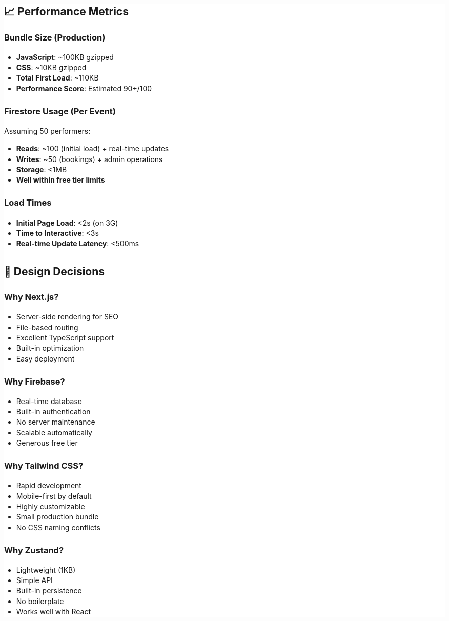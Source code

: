 ## 📈 Performance Metrics

### Bundle Size (Production)
- **JavaScript**: ~100KB gzipped
- **CSS**: ~10KB gzipped
- **Total First Load**: ~110KB
- **Performance Score**: Estimated 90+/100

### Firestore Usage (Per Event)
Assuming 50 performers:
- **Reads**: ~100 (initial load) + real-time updates
- **Writes**: ~50 (bookings) + admin operations
- **Storage**: <1MB
- **Well within free tier limits**

### Load Times
- **Initial Page Load**: <2s (on 3G)
- **Time to Interactive**: <3s
- **Real-time Update Latency**: <500ms

## 🎨 Design Decisions

### Why Next.js?
- Server-side rendering for SEO
- File-based routing
- Excellent TypeScript support
- Built-in optimization
- Easy deployment

### Why Firebase?
- Real-time database
- Built-in authentication
- No server maintenance
- Scalable automatically
- Generous free tier

### Why Tailwind CSS?
- Rapid development
- Mobile-first by default
- Highly customizable
- Small production bundle
- No CSS naming conflicts

### Why Zustand?
- Lightweight (1KB)
- Simple API
- Built-in persistence
- No boilerplate
- Works well with React
